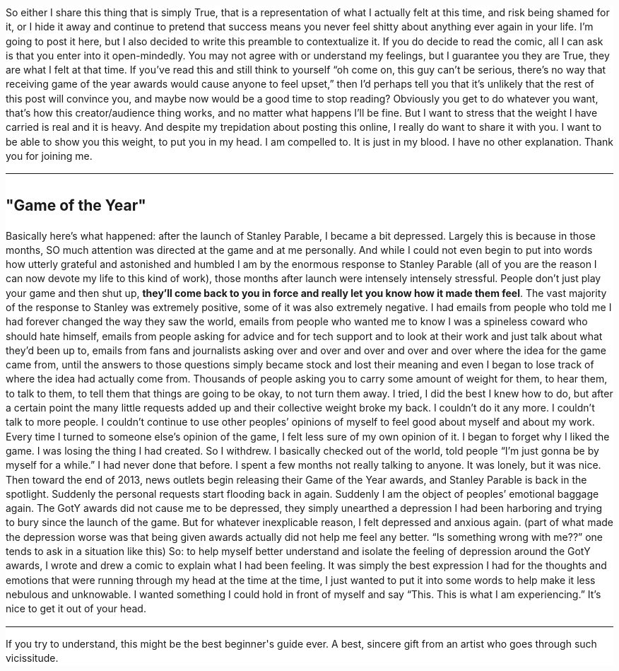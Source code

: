 So either I share this thing that is simply True, that is a representation of what I actually felt at this time, and risk being shamed for it, or I hide it away and continue to pretend that success means you never feel shitty about anything ever again in your life.
I’m going to post it here, but I also decided to write this preamble to contextualize it. If you do decide to read the comic, all I can ask is that you enter into it open-mindedly. You may not agree with or understand my feelings, but I guarantee you they are True, they are what I felt at that time. If you’ve read this and still think to yourself “oh come on, this guy can’t be serious, there’s no way that receiving game of the year awards would cause anyone to feel upset,” then I’d perhaps tell you that it’s unlikely that the rest of this post will convince you, and maybe now would be a good time to stop reading?
Obviously you get to do whatever you want, that’s how this creator/audience thing works, and no matter what happens I’ll be fine. But I want to stress that the weight I have carried is real and it is heavy. And despite my trepidation about posting this online, I really do want to share it with you. I want to be able to show you this weight, to put you in my head. I am compelled to. It is just in my blood. I have no other explanation. Thank you for joining me.


-------
"Game of the Year"
-------
Basically here’s what happened: after the launch of Stanley Parable, I became a bit depressed. Largely this is because in those months, SO much attention was directed at the game and at me personally. And while I could not even begin to put into words how utterly grateful and astonished and humbled I am by the enormous response to Stanley Parable (all of you are the reason I can now devote my life to this kind of work), those months after launch were intensely intensely stressful.
People don’t just play your game and then shut up, **they’ll come back to you in force and really let you know how it made them feel**. The vast majority of the response to Stanley was extremely positive, some of it was also extremely negative. I had emails from people who told me I had forever changed the way they saw the world, emails from people who wanted me to know I was a spineless coward who should hate himself, emails from people asking for advice and for tech support and to look at their work and just talk about what they’d been up to, emails from fans and journalists asking over and over and over and over and over where the idea for the game came from, until the answers to those questions simply became stock and lost their meaning and even I began to lose track of where the idea had actually come from.
Thousands of people asking you to carry some amount of weight for them, to hear them, to talk to them, to tell them that things are going to be okay, to not turn them away. I tried, I did the best I knew how to do, but after a certain point the many little requests added up and their collective weight broke my back. I couldn’t do it any more. I couldn’t talk to more people. I couldn’t continue to use other peoples’ opinions of myself to feel good about myself and about my work. Every time I turned to someone else’s opinion of the game, I felt less sure of my own opinion of it. I began to forget why I liked the game. I was losing the thing I had created.
So I withdrew. I basically checked out of the world, told people “I’m just gonna be by myself for a while.” I had never done that before. I spent a few months not really talking to anyone. It was lonely, but it was nice.
Then toward the end of 2013, news outlets begin releasing their Game of the Year awards, and Stanley Parable is back in the spotlight. Suddenly the personal requests start flooding back in again. Suddenly I am the object of peoples’ emotional baggage again. The GotY awards did not cause me to be depressed, they simply unearthed a depression I had been harboring and trying to bury since the launch of the game. But for whatever inexplicable reason, I felt depressed and anxious again. (part of what made the depression worse was that being given awards actually did not help me feel any better. “Is something wrong with me??” one tends to ask in a situation like this)
So: to help myself better understand and isolate the feeling of depression around the GotY awards, I wrote and drew a comic to explain what I had been feeling. It was simply the best expression I had for the thoughts and emotions that were running through my head at the time at the time, I just wanted to put it into some words to help make it less nebulous and unknowable. I wanted something I could hold in front of myself and say “This. This is what I am experiencing.” It’s nice to get it out of your head.

-------
If you try to understand,
this might be the best beginner's guide ever.
A best, sincere gift from an artist who goes through such vicissitude.
